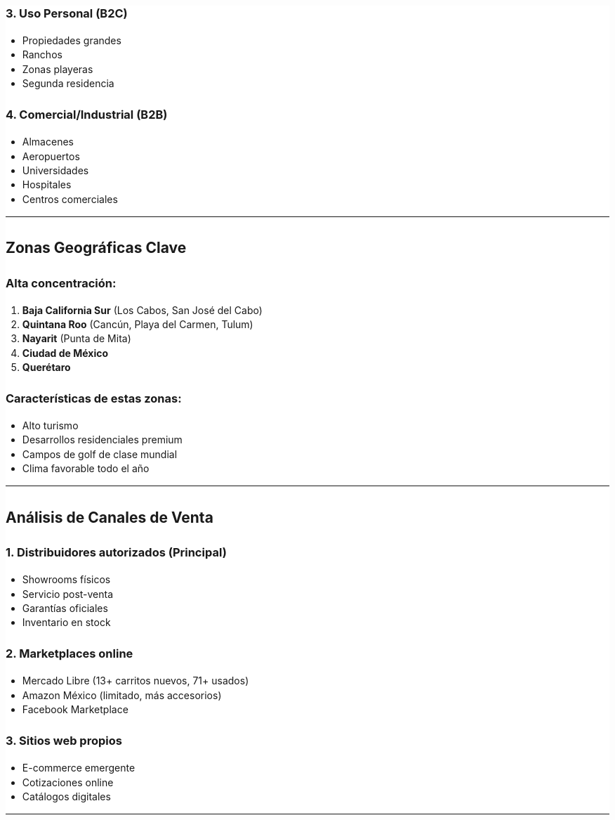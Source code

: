 ### 3. **Uso Personal** (B2C)
- Propiedades grandes
- Ranchos
- Zonas playeras
- Segunda residencia

### 4. **Comercial/Industrial** (B2B)
- Almacenes
- Aeropuertos
- Universidades
- Hospitales
- Centros comerciales

---

## Zonas Geográficas Clave

### Alta concentración:
1. **Baja California Sur** (Los Cabos, San José del Cabo)
2. **Quintana Roo** (Cancún, Playa del Carmen, Tulum)
3. **Nayarit** (Punta de Mita)
4. **Ciudad de México**
5. **Querétaro**

### Características de estas zonas:
- Alto turismo
- Desarrollos residenciales premium
- Campos de golf de clase mundial
- Clima favorable todo el año

---

## Análisis de Canales de Venta

### 1. **Distribuidores autorizados** (Principal)
- Showrooms físicos
- Servicio post-venta
- Garantías oficiales
- Inventario en stock

### 2. **Marketplaces online**
- Mercado Libre (13+ carritos nuevos, 71+ usados)
- Amazon México (limitado, más accesorios)
- Facebook Marketplace

### 3. **Sitios web propios**
- E-commerce emergente
- Cotizaciones online
- Catálogos digitales

---